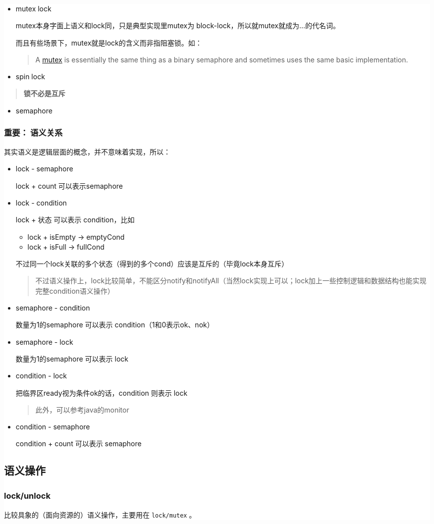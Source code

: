   * mutex lock

    mutex本身字面上语义和lock同，只是典型实现里mutex为 block-lock，所以就mutex就成为...的代名词。

    而且有些场景下，mutex就是lock的含义而非指阻塞锁。如：

    > A [mutex](https://en.wikipedia.org/wiki/Mutex) is essentially the same thing as a binary semaphore and sometimes uses the same basic implementation. 

  * spin lock

  > **锁不必是互斥**

* semaphore



### 重要： 语义关系

其实语义是逻辑层面的概念，并不意味着实现，所以：

* lock - semaphore

  lock + count 可以表示semaphore

* lock - condition

  lock + 状态 可以表示 condition，比如

  * lock + isEmpty -> emptyCond
  * lock + isFull -> fullCond

  不过同一个lock关联的多个状态（得到的多个cond）应该是互斥的（毕竟lock本身互斥）

  > 不过语义操作上，lock比较简单，不能区分notify和notifyAll（当然lock实现上可以；lock加上一些控制逻辑和数据结构也能实现完整condition语义操作）

* semaphore - condition

  数量为1的semaphore 可以表示 condition（1和0表示ok、nok）

* semaphore - lock

  数量为1的semaphore 可以表示 lock


* condition - lock

  把临界区ready视为条件ok的话，condition 则表示 lock

  > 此外，可以参考java的monitor

* condition - semaphore

  condition + count 可以表示 semaphore

## 语义操作

### lock/unlock

比较具象的（面向资源的）语义操作，主要用在 `lock/mutex` 。


